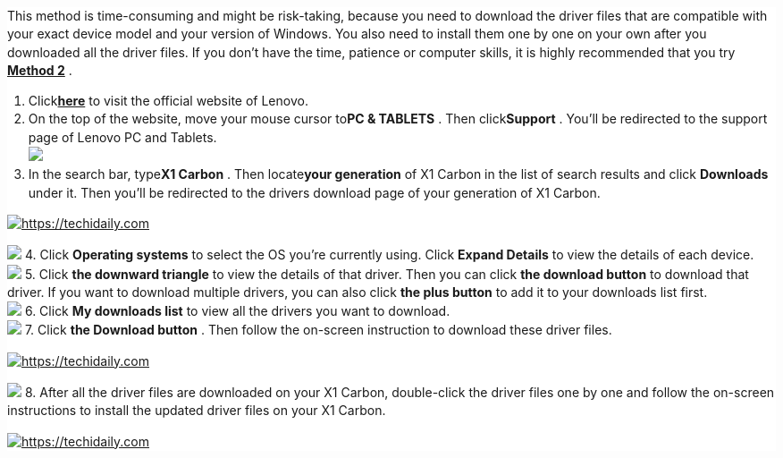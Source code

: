  This method is time-consuming and might be risk-taking, because you need to download the driver files that are compatible with your exact device model and your version of Windows. You also need to install them one by one on your own after you downloaded all the driver files. If you don’t have the time, patience or computer skills, it is highly recommended that you try [**Method 2**](https://tools.techidaily.com/drivereasy/download/) .

1. Click[**here**](https://shop-links.co/link/?exclusive=1&publisher_slug=itechdaily19598&url=https%3A%2F%2Fwww.lenovo.com%2Fus%2Fen%2F) to visit the official website of Lenovo.
2. On the top of the website, move your mouse cursor to**PC & TABLETS** . Then click**Support** . You’ll be redirected to the support page of Lenovo PC and Tablets.  
![](https://images.drivereasy.com/wp-content/uploads/2018/11/Snap668.png)
3. In the search bar, type**X1 Carbon** . Then locate**your generation** of X1 Carbon in the list of search results and click **Downloads** under it. Then you’ll be redirected to the drivers download page of your generation of X1 Carbon.  

<a href="https://ephamedtechinc.pxf.io/c/5597632/2137218/26400" target="_top" id="2137218">
  <img src="//a.impactradius-go.com/display-ad/26400-2137218" border="0" alt="https://techidaily.com" width="728" height="90"/>
</a>
<img height="0" width="0" src="https://ephamedtechinc.pxf.io/i/5597632/2137218/26400" style="position:absolute;visibility:hidden;" border="0" />

![](https://images.drivereasy.com/wp-content/uploads/2018/11/Snap669.png)
4. Click **Operating systems**  to select the OS you’re currently using. Click **Expand Details**  to view the details of each device.  
![](https://images.drivereasy.com/wp-content/uploads/2018/11/Snap670.png)
5. Click **the downward triangle**  to view the details of that driver. Then you can click **the download button**  to download that driver. If you want to download multiple drivers, you can also click **the plus button**  to add it to your downloads list first.  
![](https://images.drivereasy.com/wp-content/uploads/2018/11/Snap671.png)
6. Click **My downloads list**  to view all the drivers you want to download.  
![](https://images.drivereasy.com/wp-content/uploads/2018/11/Snap672.png)
7. Click **the Download button**  . Then follow the on-screen instruction to download these driver files.  

<a href="https://bluettius.sjv.io/c/5597632/2139122/17108" target="_top" id="2139122">
  <img src="//a.impactradius-go.com/display-ad/17108-2139122" border="0" alt="https://techidaily.com" width="468" height="60"/>
</a>
<img height="0" width="0" src="https://bluettius.sjv.io/i/5597632/2139122/17108" style="position:absolute;visibility:hidden;" border="0" />

![](https://images.drivereasy.com/wp-content/uploads/2018/11/Snap673.png)
8. After all the driver files are downloaded on your X1 Carbon, double-click the driver files one by one and follow the on-screen instructions to install the updated driver files on your X1 Carbon.

<a href="https://aligracehair.sjv.io/c/5597632/2135353/19272" target="_top" id="2135353">
  <img src="//a.impactradius-go.com/display-ad/19272-2135353" border="0" alt="https://techidaily.com" width="180" height="90"/>
</a>
<img height="0" width="0" src="https://aligracehair.sjv.io/i/5597632/2135353/19272" style="position:absolute;visibility:hidden;" border="0" />
